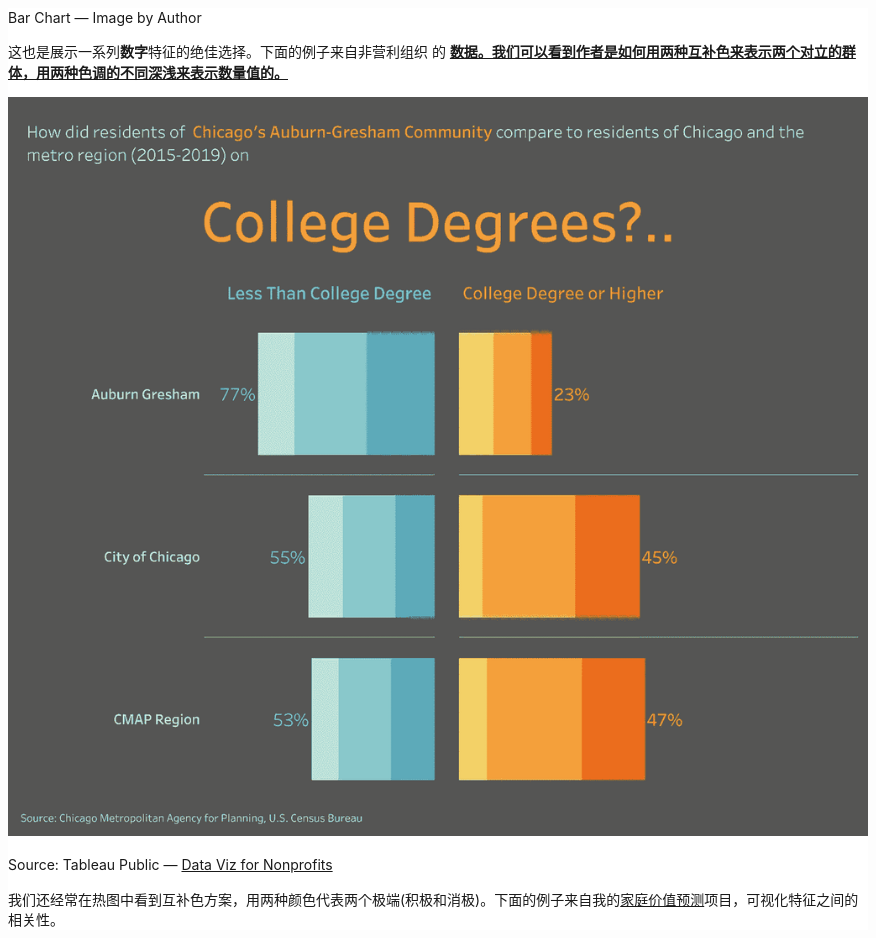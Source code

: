 Bar Chart — Image by Author

这也是展示一系列**数字**特征的绝佳选择。下面的例子来自非营利组织 的 [**数据。我们可以看到作者是如何用两种互补色来表示两个对立的群体，用两种色调的不同深浅来表示数量值的。**](https://public.tableau.com/app/profile/amelia.kohm7895)

![](img/199a9a02e6b0140bce09d9b754e913cf.png)

Source: Tableau Public — [Data Viz for Nonprofits](https://public.tableau.com/app/profile/amelia.kohm7895)

我们还经常在热图中看到互补色方案，用两种颜色代表两个极端(积极和消极)。下面的例子来自我的[家庭价值预测](https://github.com/m3redithw/Zestimates-Clustering-Project)项目，可视化特征之间的相关性。
